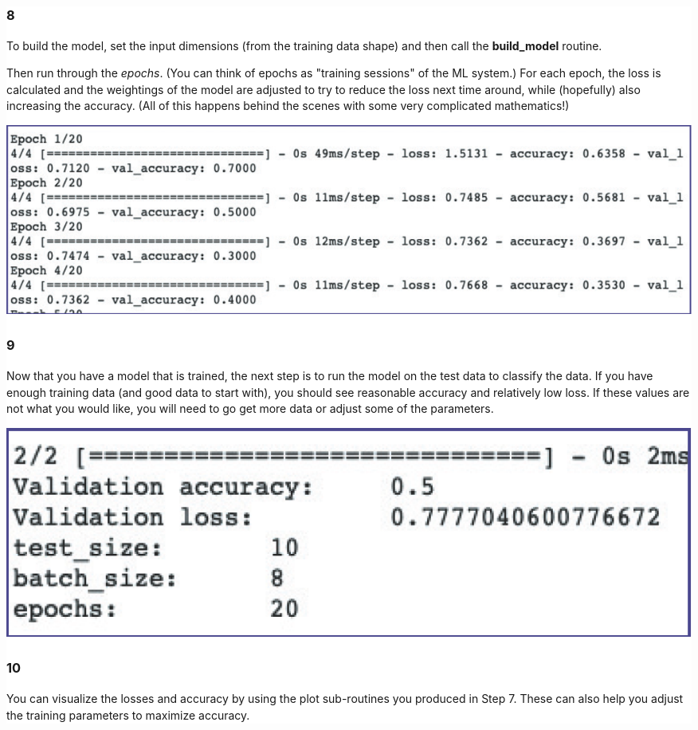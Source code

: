 ### 8

To build the model, set the input dimensions (from the training data shape) and then call the **build_model** routine.

Then run through the _epochs_. (You can think of epochs as "training sessions" of the ML system.) For each epoch, the loss is calculated and the weightings of the model are adjusted to try to reduce the loss next time around, while (hopefully) also increasing the accuracy. (All of this happens behind the scenes with some very complicated mathematics!)

![071_02](/images/071_02.png)



### 9

Now that you have a model that is trained, the next step is to run the model on the test data to classify the data. If you have enough training data (and good data to start with), you should see reasonable accuracy and relatively low loss. If these values are not what you would like, you will need to go get more data or adjust some of the parameters.

![072_01](/images/072_01.png)

### 10

You can visualize the losses and accuracy by using the plot sub-routines you produced in Step 7. These can also help you adjust the training parameters to maximize accuracy.

